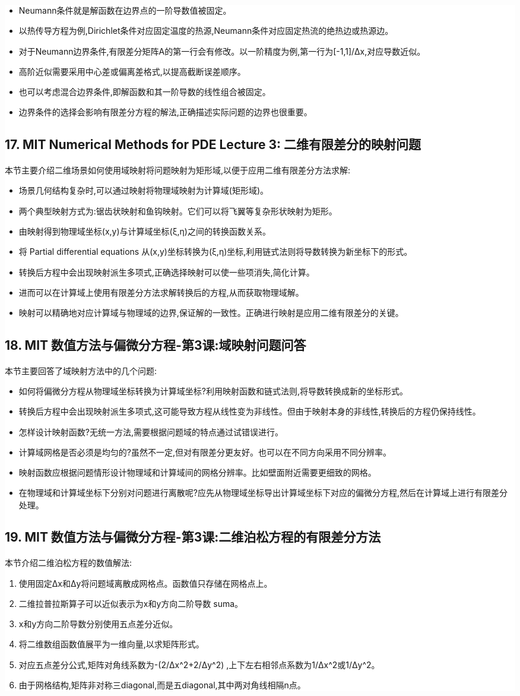 - Neumann条件就是解函数在边界点的一阶导数值被固定。

- 以热传导方程为例,Dirichlet条件对应固定温度的热源,Neumann条件对应固定热流的绝热边或热源边。

- 对于Neumann边界条件,有限差分矩阵A的第一行会有修改。以一阶精度为例,第一行为[-1,1]/Δx,对应导数近似。

- 高阶近似需要采用中心差或偏离差格式,以提高截断误差顺序。

- 也可以考虑混合边界条件,即解函数和其一阶导数的线性组合被固定。

- 边界条件的选择会影响有限差分方程的解法,正确描述实际问题的边界也很重要。

## 17. MIT Numerical Methods for PDE Lecture 3: 二维有限差分的映射问题

本节主要介绍二维场景如何使用域映射将问题映射为矩形域,以便于应用二维有限差分方法求解:

- 场景几何结构复杂时,可以通过映射将物理域映射为计算域(矩形域)。

- 两个典型映射方式为:锯齿状映射和鱼钩映射。它们可以将飞翼等复杂形状映射为矩形。

- 由映射得到物理域坐标(x,y)与计算域坐标(ξ,η)之间的转换函数关系。

- 将 Partial differential equations 从(x,y)坐标转换为(ξ,η)坐标,利用链式法则将导数转换为新坐标下的形式。

- 转换后方程中会出现映射派生多项式,正确选择映射可以使一些项消失,简化计算。

- 进而可以在计算域上使用有限差分方法求解转换后的方程,从而获取物理域解。

- 映射可以精确地对应计算域与物理域的边界,保证解的一致性。正确进行映射是应用二维有限差分的关键。

## 18. MIT 数值方法与偏微分方程-第3课:域映射问题问答

本节主要回答了域映射方法中的几个问题:

- 如何将偏微分方程从物理域坐标转换为计算域坐标?利用映射函数和链式法则,将导数转换成新的坐标形式。

- 转换后方程中会出现映射派生多项式,这可能导致方程从线性变为非线性。但由于映射本身的非线性,转换后的方程仍保持线性。

- 怎样设计映射函数?无统一方法,需要根据问题域的特点通过试错误进行。

- 计算域网格是否必须是均匀的?虽然不一定,但对有限差分更友好。也可以在不同方向采用不同分辨率。

- 映射函数应根据问题情形设计物理域和计算域间的网格分辨率。比如壁面附近需要更细致的网格。

- 在物理域和计算域坐标下分别对问题进行离散呢?应先从物理域坐标导出计算域坐标下对应的偏微分方程,然后在计算域上进行有限差分处理。

## 19. MIT 数值方法与偏微分方程-第3课:二维泊松方程的有限差分方法

本节介绍二维泊松方程的数值解法:

1. 使用固定Δx和Δy将问题域离散成网格点。函数值只存储在网格点上。

2. 二维拉普拉斯算子可以近似表示为x和y方向二阶导数 suma。

3. x和y方向二阶导数分别使用五点差分近似。

4. 将二维数组函数值展平为一维向量,以求矩阵形式。

5. 对应五点差分公式,矩阵对角线系数为-(2/Δx^2+2/Δy^2) ,上下左右相邻点系数为1/Δx^2或1/Δy^2。

6. 由于网格结构,矩阵非对称三diagonal,而是五diagonal,其中两对角线相隔n点。
